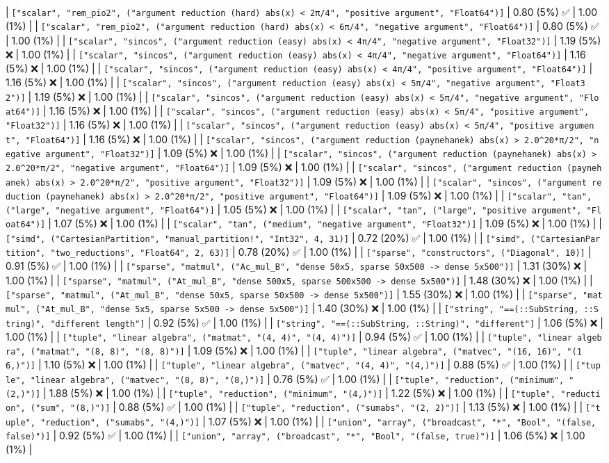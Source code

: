 | `["scalar", "rem_pio2", ("argument reduction (hard) abs(x) < 2π/4", "positive argument", "Float64")]` | 0.80 (5%) :white_check_mark: | 1.00 (1%)  |
| `["scalar", "rem_pio2", ("argument reduction (hard) abs(x) < 6π/4", "negative argument", "Float64")]` | 0.80 (5%) :white_check_mark: | 1.00 (1%)  |
| `["scalar", "sincos", ("argument reduction (easy) abs(x) < 4π/4", "negative argument", "Float32")]` | 1.19 (5%) :x: | 1.00 (1%)  |
| `["scalar", "sincos", ("argument reduction (easy) abs(x) < 4π/4", "negative argument", "Float64")]` | 1.16 (5%) :x: | 1.00 (1%)  |
| `["scalar", "sincos", ("argument reduction (easy) abs(x) < 4π/4", "positive argument", "Float64")]` | 1.16 (5%) :x: | 1.00 (1%)  |
| `["scalar", "sincos", ("argument reduction (easy) abs(x) < 5π/4", "negative argument", "Float32")]` | 1.19 (5%) :x: | 1.00 (1%)  |
| `["scalar", "sincos", ("argument reduction (easy) abs(x) < 5π/4", "negative argument", "Float64")]` | 1.16 (5%) :x: | 1.00 (1%)  |
| `["scalar", "sincos", ("argument reduction (easy) abs(x) < 5π/4", "positive argument", "Float32")]` | 1.16 (5%) :x: | 1.00 (1%)  |
| `["scalar", "sincos", ("argument reduction (easy) abs(x) < 5π/4", "positive argument", "Float64")]` | 1.16 (5%) :x: | 1.00 (1%)  |
| `["scalar", "sincos", ("argument reduction (paynehanek) abs(x) > 2.0^20*π/2", "negative argument", "Float32")]` | 1.09 (5%) :x: | 1.00 (1%)  |
| `["scalar", "sincos", ("argument reduction (paynehanek) abs(x) > 2.0^20*π/2", "negative argument", "Float64")]` | 1.09 (5%) :x: | 1.00 (1%)  |
| `["scalar", "sincos", ("argument reduction (paynehanek) abs(x) > 2.0^20*π/2", "positive argument", "Float32")]` | 1.09 (5%) :x: | 1.00 (1%)  |
| `["scalar", "sincos", ("argument reduction (paynehanek) abs(x) > 2.0^20*π/2", "positive argument", "Float64")]` | 1.09 (5%) :x: | 1.00 (1%)  |
| `["scalar", "tan", ("large", "negative argument", "Float64")]` | 1.05 (5%) :x: | 1.00 (1%)  |
| `["scalar", "tan", ("large", "positive argument", "Float64")]` | 1.07 (5%) :x: | 1.00 (1%)  |
| `["scalar", "tan", ("medium", "negative argument", "Float32")]` | 1.09 (5%) :x: | 1.00 (1%)  |
| `["simd", ("CartesianPartition", "manual_partition!", "Int32", 4, 31)]` | 0.72 (20%) :white_check_mark: | 1.00 (1%)  |
| `["simd", ("CartesianPartition", "two_reductions", "Float64", 2, 63)]` | 0.78 (20%) :white_check_mark: | 1.00 (1%)  |
| `["sparse", "constructors", ("Diagonal", 10)]` | 0.91 (5%) :white_check_mark: | 1.00 (1%)  |
| `["sparse", "matmul", ("Ac_mul_B", "dense 50x5, sparse 50x500 -> dense 5x500")]` | 1.31 (30%) :x: | 1.00 (1%)  |
| `["sparse", "matmul", ("At_mul_B", "dense 500x5, sparse 500x500 -> dense 5x500")]` | 1.48 (30%) :x: | 1.00 (1%)  |
| `["sparse", "matmul", ("At_mul_B", "dense 50x5, sparse 50x500 -> dense 5x500")]` | 1.55 (30%) :x: | 1.00 (1%)  |
| `["sparse", "matmul", ("At_mul_B", "dense 5x5, sparse 5x500 -> dense 5x500")]` | 1.40 (30%) :x: | 1.00 (1%)  |
| `["string", "==(::SubString, ::String)", "different length"]` | 0.92 (5%) :white_check_mark: | 1.00 (1%)  |
| `["string", "==(::SubString, ::String)", "different"]` | 1.06 (5%) :x: | 1.00 (1%)  |
| `["tuple", "linear algebra", ("matmat", "(4, 4)", "(4, 4)")]` | 0.94 (5%) :white_check_mark: | 1.00 (1%)  |
| `["tuple", "linear algebra", ("matmat", "(8, 8)", "(8, 8)")]` | 1.09 (5%) :x: | 1.00 (1%)  |
| `["tuple", "linear algebra", ("matvec", "(16, 16)", "(16,)")]` | 1.10 (5%) :x: | 1.00 (1%)  |
| `["tuple", "linear algebra", ("matvec", "(4, 4)", "(4,)")]` | 0.88 (5%) :white_check_mark: | 1.00 (1%)  |
| `["tuple", "linear algebra", ("matvec", "(8, 8)", "(8,)")]` | 0.76 (5%) :white_check_mark: | 1.00 (1%)  |
| `["tuple", "reduction", ("minimum", "(2,)")]` | 1.88 (5%) :x: | 1.00 (1%)  |
| `["tuple", "reduction", ("minimum", "(4,)")]` | 1.22 (5%) :x: | 1.00 (1%)  |
| `["tuple", "reduction", ("sum", "(8,)")]` | 0.88 (5%) :white_check_mark: | 1.00 (1%)  |
| `["tuple", "reduction", ("sumabs", "(2, 2)")]` | 1.13 (5%) :x: | 1.00 (1%)  |
| `["tuple", "reduction", ("sumabs", "(4,)")]` | 1.07 (5%) :x: | 1.00 (1%)  |
| `["union", "array", ("broadcast", "*", "Bool", "(false, false)")]` | 0.92 (5%) :white_check_mark: | 1.00 (1%)  |
| `["union", "array", ("broadcast", "*", "Bool", "(false, true)")]` | 1.06 (5%) :x: | 1.00 (1%)  |